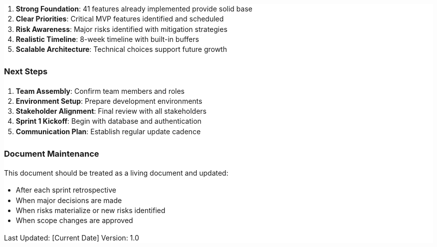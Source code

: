1. **Strong Foundation**: 41 features already implemented provide solid base
2. **Clear Priorities**: Critical MVP features identified and scheduled
3. **Risk Awareness**: Major risks identified with mitigation strategies
4. **Realistic Timeline**: 8-week timeline with built-in buffers
5. **Scalable Architecture**: Technical choices support future growth

### Next Steps

1. **Team Assembly**: Confirm team members and roles
2. **Environment Setup**: Prepare development environments
3. **Stakeholder Alignment**: Final review with all stakeholders
4. **Sprint 1 Kickoff**: Begin with database and authentication
5. **Communication Plan**: Establish regular update cadence

### Document Maintenance

This document should be treated as a living document and updated:
- After each sprint retrospective
- When major decisions are made
- When risks materialize or new risks identified
- When scope changes are approved

Last Updated: [Current Date]
Version: 1.0

